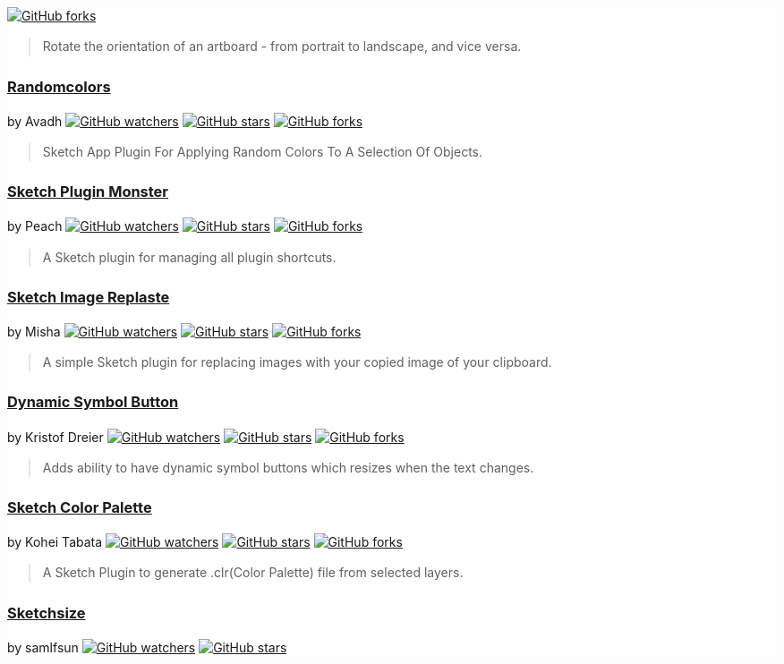 [![GitHub forks](https://img.shields.io/github/forks/mmilano/sketch-rotate-artboards.svg?style=social&label=Fork)](https://github.com/mmilano/sketch-rotate-artboards)
> Rotate the orientation of an artboard - from portrait to landscape, and vice versa.
### [Randomcolors](https://github.com/avadhbsd/RandomColors)
by Avadh
[![GitHub watchers](https://img.shields.io/github/watchers/avadhbsd/RandomColors.svg?style=social&label=Watch)](https://github.com/avadhbsd/RandomColors)
[![GitHub stars](https://img.shields.io/github/stars/avadhbsd/RandomColors.svg?style=social&label=Star)](https://github.com/avadhbsd/RandomColors)
[![GitHub forks](https://img.shields.io/github/forks/avadhbsd/RandomColors.svg?style=social&label=Fork)](https://github.com/avadhbsd/RandomColors)
> Sketch App Plugin For Applying Random Colors To A Selection Of Objects.
### [Sketch Plugin Monster](https://github.com/PeachScript/sketch-plugin-monster)
by Peach
[![GitHub watchers](https://img.shields.io/github/watchers/PeachScript/sketch-plugin-monster.svg?style=social&label=Watch)](https://github.com/PeachScript/sketch-plugin-monster)
[![GitHub stars](https://img.shields.io/github/stars/PeachScript/sketch-plugin-monster.svg?style=social&label=Star)](https://github.com/PeachScript/sketch-plugin-monster)
[![GitHub forks](https://img.shields.io/github/forks/PeachScript/sketch-plugin-monster.svg?style=social&label=Fork)](https://github.com/PeachScript/sketch-plugin-monster)
> A Sketch plugin for managing all plugin shortcuts.
### [Sketch Image Replaste](https://github.com/mheesakkers/sketch-image-replaste)
by Misha
[![GitHub watchers](https://img.shields.io/github/watchers/mheesakkers/sketch-image-replaste.svg?style=social&label=Watch)](https://github.com/mheesakkers/sketch-image-replaste)
[![GitHub stars](https://img.shields.io/github/stars/mheesakkers/sketch-image-replaste.svg?style=social&label=Star)](https://github.com/mheesakkers/sketch-image-replaste)
[![GitHub forks](https://img.shields.io/github/forks/mheesakkers/sketch-image-replaste.svg?style=social&label=Fork)](https://github.com/mheesakkers/sketch-image-replaste)
> A simple Sketch plugin for replacing images with your copied image of your clipboard.
### [Dynamic Symbol Button](https://github.com/herrkris/sketch-dynamic-symbol-button)
by Kristof Dreier
[![GitHub watchers](https://img.shields.io/github/watchers/herrkris/sketch-dynamic-symbol-button.svg?style=social&label=Watch)](https://github.com/herrkris/sketch-dynamic-symbol-button)
[![GitHub stars](https://img.shields.io/github/stars/herrkris/sketch-dynamic-symbol-button.svg?style=social&label=Star)](https://github.com/herrkris/sketch-dynamic-symbol-button)
[![GitHub forks](https://img.shields.io/github/forks/herrkris/sketch-dynamic-symbol-button.svg?style=social&label=Fork)](https://github.com/herrkris/sketch-dynamic-symbol-button)
> Adds ability to have dynamic symbol buttons which resizes when the text changes.
### [Sketch Color Palette](https://github.com/nerd0geek1/SketchColorPalette)
by Kohei Tabata
[![GitHub watchers](https://img.shields.io/github/watchers/nerd0geek1/SketchColorPalette.svg?style=social&label=Watch)](https://github.com/nerd0geek1/SketchColorPalette)
[![GitHub stars](https://img.shields.io/github/stars/nerd0geek1/SketchColorPalette.svg?style=social&label=Star)](https://github.com/nerd0geek1/SketchColorPalette)
[![GitHub forks](https://img.shields.io/github/forks/nerd0geek1/SketchColorPalette.svg?style=social&label=Fork)](https://github.com/nerd0geek1/SketchColorPalette)
> A Sketch Plugin to generate .clr(Color Palette) file from selected layers.
### [Sketchsize](https://github.com/samlfsun/SketchSize)
by samlfsun
[![GitHub watchers](https://img.shields.io/github/watchers/samlfsun/SketchSize.svg?style=social&label=Watch)](https://github.com/samlfsun/SketchSize)
[![GitHub stars](https://img.shields.io/github/stars/samlfsun/SketchSize.svg?style=social&label=Star)](https://github.com/samlfsun/SketchSize)